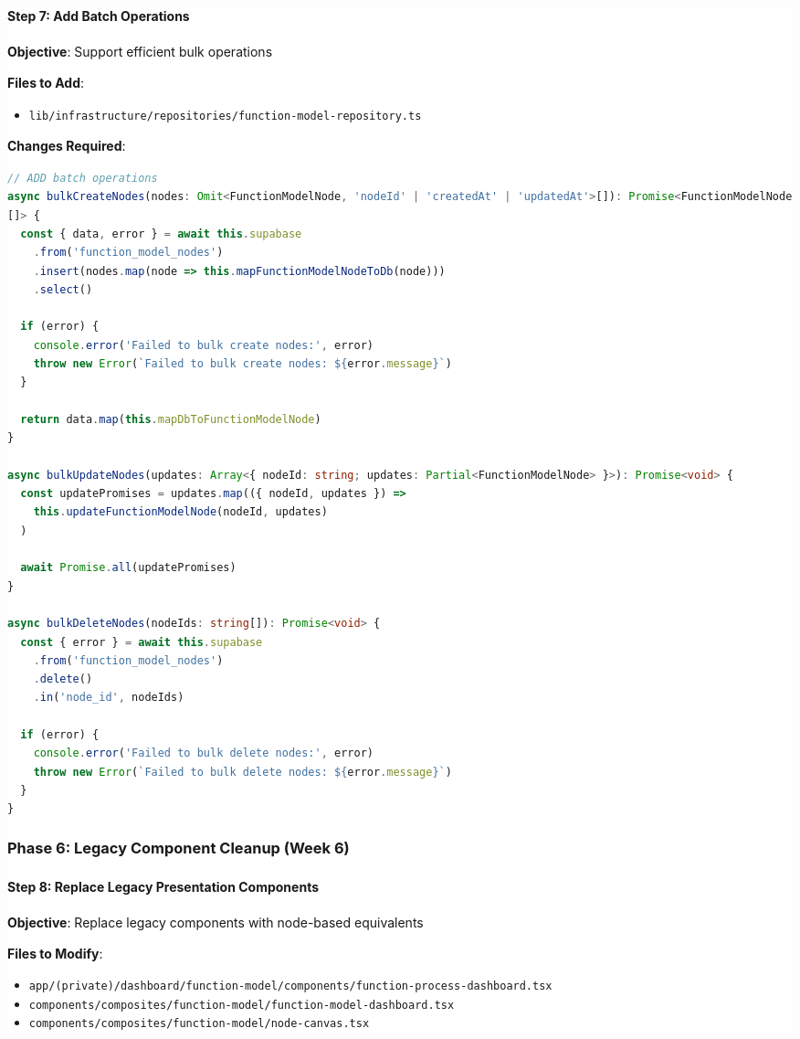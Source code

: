 #### **Step 7: Add Batch Operations**
**Objective**: Support efficient bulk operations

**Files to Add**:
- `lib/infrastructure/repositories/function-model-repository.ts`

**Changes Required**:
```typescript
// ADD batch operations
async bulkCreateNodes(nodes: Omit<FunctionModelNode, 'nodeId' | 'createdAt' | 'updatedAt'>[]): Promise<FunctionModelNode[]> {
  const { data, error } = await this.supabase
    .from('function_model_nodes')
    .insert(nodes.map(node => this.mapFunctionModelNodeToDb(node)))
    .select()

  if (error) {
    console.error('Failed to bulk create nodes:', error)
    throw new Error(`Failed to bulk create nodes: ${error.message}`)
  }

  return data.map(this.mapDbToFunctionModelNode)
}

async bulkUpdateNodes(updates: Array<{ nodeId: string; updates: Partial<FunctionModelNode> }>): Promise<void> {
  const updatePromises = updates.map(({ nodeId, updates }) => 
    this.updateFunctionModelNode(nodeId, updates)
  )
  
  await Promise.all(updatePromises)
}

async bulkDeleteNodes(nodeIds: string[]): Promise<void> {
  const { error } = await this.supabase
    .from('function_model_nodes')
    .delete()
    .in('node_id', nodeIds)

  if (error) {
    console.error('Failed to bulk delete nodes:', error)
    throw new Error(`Failed to bulk delete nodes: ${error.message}`)
  }
}
```

### **Phase 6: Legacy Component Cleanup (Week 6)**

#### **Step 8: Replace Legacy Presentation Components**
**Objective**: Replace legacy components with node-based equivalents

**Files to Modify**:
- `app/(private)/dashboard/function-model/components/function-process-dashboard.tsx`
- `components/composites/function-model/function-model-dashboard.tsx`
- `components/composites/function-model/node-canvas.tsx`
